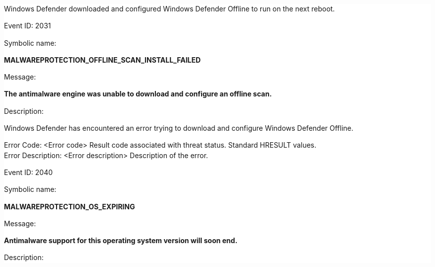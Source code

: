 </td>
<td colspan="2">
<p>Windows Defender downloaded and configured Windows Defender Offline to run on the next reboot.</p>
</td>
</tr>
<tr>
<th rowspan="3">Event ID: 2031</th>
<td>
<p>Symbolic name:</p>
</td>
<td colspan="2">
<p><b>MALWAREPROTECTION_OFFLINE_SCAN_INSTALL_FAILED
</b></p>
</td>
</tr>
<tr>
<td>
<p>Message:</p>
</td>
<td colspan="2">
<p><b>The antimalware engine was unable to download and configure an offline scan.</b></p>
</td>
</tr>
<tr>
<td>
<p>Description:</p>
</td>
<td colspan="2">
<p>
<p>Windows Defender has encountered an error trying to download and configure Windows Defender Offline.</p>
<dl>
<dt>Error Code: &lt;Error code&gt;
Result code associated with threat status. Standard HRESULT values.</dt>
<dt>Error Description: &lt;Error description&gt;
Description of the error. </dt>
</dl>
</p>
</td>
</tr>
<tr>
<th rowspan="3">Event ID: 2040</th>
<td>
<p>Symbolic name:</p>
</td>
<td colspan="2">
<p><b>MALWAREPROTECTION_OS_EXPIRING
</b></p>
</td>
</tr>
<tr>
<td>
<p>Message:</p>
</td>
<td colspan="2">
<p><b>Antimalware support for this operating system version will soon end.
</b></p>
</td>
</tr>
<tr>
<td>
<p>Description:</p>
</td>